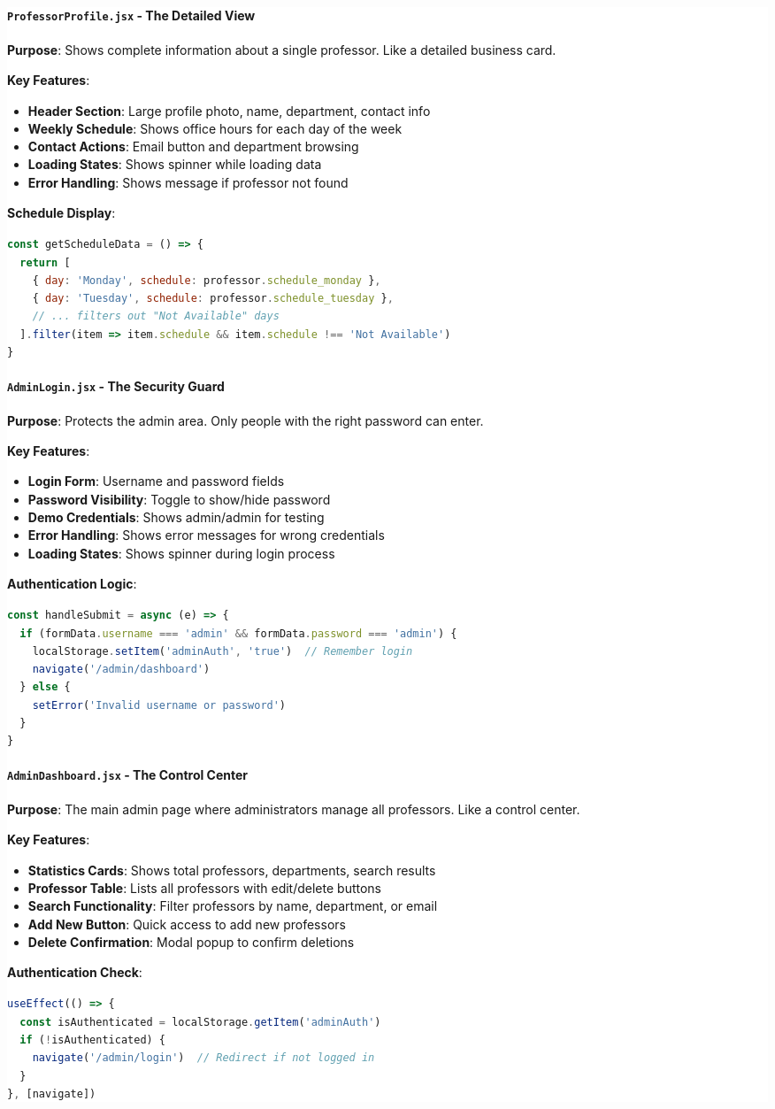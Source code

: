 #### `ProfessorProfile.jsx` - The Detailed View
**Purpose**: Shows complete information about a single professor. Like a detailed business card.

**Key Features**:
- **Header Section**: Large profile photo, name, department, contact info
- **Weekly Schedule**: Shows office hours for each day of the week
- **Contact Actions**: Email button and department browsing
- **Loading States**: Shows spinner while loading data
- **Error Handling**: Shows message if professor not found

**Schedule Display**:
```javascript
const getScheduleData = () => {
  return [
    { day: 'Monday', schedule: professor.schedule_monday },
    { day: 'Tuesday', schedule: professor.schedule_tuesday },
    // ... filters out "Not Available" days
  ].filter(item => item.schedule && item.schedule !== 'Not Available')
}
```

#### `AdminLogin.jsx` - The Security Guard
**Purpose**: Protects the admin area. Only people with the right password can enter.

**Key Features**:
- **Login Form**: Username and password fields
- **Password Visibility**: Toggle to show/hide password
- **Demo Credentials**: Shows admin/admin for testing
- **Error Handling**: Shows error messages for wrong credentials
- **Loading States**: Shows spinner during login process

**Authentication Logic**:
```javascript
const handleSubmit = async (e) => {
  if (formData.username === 'admin' && formData.password === 'admin') {
    localStorage.setItem('adminAuth', 'true')  // Remember login
    navigate('/admin/dashboard')
  } else {
    setError('Invalid username or password')
  }
}
```

#### `AdminDashboard.jsx` - The Control Center
**Purpose**: The main admin page where administrators manage all professors. Like a control center.

**Key Features**:
- **Statistics Cards**: Shows total professors, departments, search results
- **Professor Table**: Lists all professors with edit/delete buttons
- **Search Functionality**: Filter professors by name, department, or email
- **Add New Button**: Quick access to add new professors
- **Delete Confirmation**: Modal popup to confirm deletions

**Authentication Check**:
```javascript
useEffect(() => {
  const isAuthenticated = localStorage.getItem('adminAuth')
  if (!isAuthenticated) {
    navigate('/admin/login')  // Redirect if not logged in
  }
}, [navigate])
```
